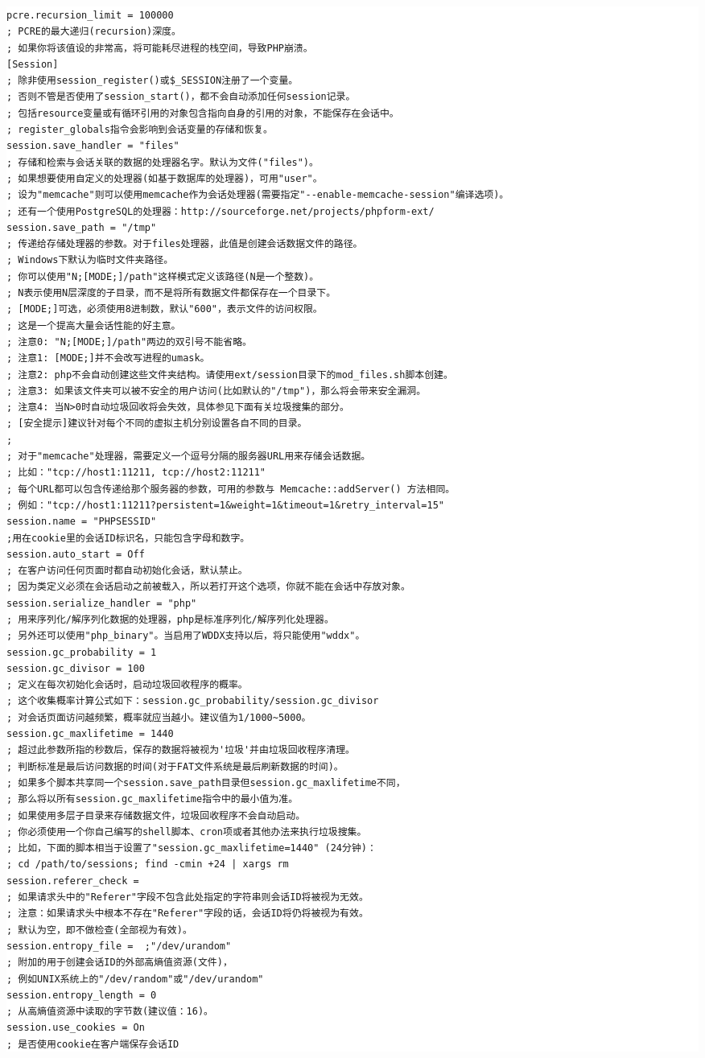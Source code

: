     pcre.recursion_limit = 100000
    ; PCRE的最大递归(recursion)深度。
    ; 如果你将该值设的非常高，将可能耗尽进程的栈空间，导致PHP崩溃。
    [Session]
    ; 除非使用session_register()或$_SESSION注册了一个变量。
    ; 否则不管是否使用了session_start()，都不会自动添加任何session记录。
    ; 包括resource变量或有循环引用的对象包含指向自身的引用的对象，不能保存在会话中。
    ; register_globals指令会影响到会话变量的存储和恢复。
    session.save_handler = "files"
    ; 存储和检索与会话关联的数据的处理器名字。默认为文件("files")。
    ; 如果想要使用自定义的处理器(如基于数据库的处理器)，可用"user"。
    ; 设为"memcache"则可以使用memcache作为会话处理器(需要指定"--enable-memcache-session"编译选项)。
    ; 还有一个使用PostgreSQL的处理器：http://sourceforge.net/projects/phpform-ext/
    session.save_path = "/tmp"
    ; 传递给存储处理器的参数。对于files处理器，此值是创建会话数据文件的路径。
    ; Windows下默认为临时文件夹路径。
    ; 你可以使用"N;[MODE;]/path"这样模式定义该路径(N是一个整数)。
    ; N表示使用N层深度的子目录，而不是将所有数据文件都保存在一个目录下。
    ; [MODE;]可选，必须使用8进制数，默认"600"，表示文件的访问权限。
    ; 这是一个提高大量会话性能的好主意。
    ; 注意0: "N;[MODE;]/path"两边的双引号不能省略。
    ; 注意1: [MODE;]并不会改写进程的umask。
    ; 注意2: php不会自动创建这些文件夹结构。请使用ext/session目录下的mod_files.sh脚本创建。
    ; 注意3: 如果该文件夹可以被不安全的用户访问(比如默认的"/tmp")，那么将会带来安全漏洞。
    ; 注意4: 当N>0时自动垃圾回收将会失效，具体参见下面有关垃圾搜集的部分。
    ; [安全提示]建议针对每个不同的虚拟主机分别设置各自不同的目录。
    ;
    ; 对于"memcache"处理器，需要定义一个逗号分隔的服务器URL用来存储会话数据。
    ; 比如："tcp://host1:11211, tcp://host2:11211"
    ; 每个URL都可以包含传递给那个服务器的参数，可用的参数与 Memcache::addServer() 方法相同。
    ; 例如："tcp://host1:11211?persistent=1&weight=1&timeout=1&retry_interval=15"
    session.name = "PHPSESSID"
    ;用在cookie里的会话ID标识名，只能包含字母和数字。
    session.auto_start = Off
    ; 在客户访问任何页面时都自动初始化会话，默认禁止。
    ; 因为类定义必须在会话启动之前被载入，所以若打开这个选项，你就不能在会话中存放对象。
    session.serialize_handler = "php"
    ; 用来序列化/解序列化数据的处理器，php是标准序列化/解序列化处理器。
    ; 另外还可以使用"php_binary"。当启用了WDDX支持以后，将只能使用"wddx"。
    session.gc_probability = 1
    session.gc_divisor = 100
    ; 定义在每次初始化会话时，启动垃圾回收程序的概率。
    ; 这个收集概率计算公式如下：session.gc_probability/session.gc_divisor
    ; 对会话页面访问越频繁，概率就应当越小。建议值为1/1000~5000。
    session.gc_maxlifetime = 1440
    ; 超过此参数所指的秒数后，保存的数据将被视为'垃圾'并由垃圾回收程序清理。
    ; 判断标准是最后访问数据的时间(对于FAT文件系统是最后刷新数据的时间)。
    ; 如果多个脚本共享同一个session.save_path目录但session.gc_maxlifetime不同，
    ; 那么将以所有session.gc_maxlifetime指令中的最小值为准。
    ; 如果使用多层子目录来存储数据文件，垃圾回收程序不会自动启动。
    ; 你必须使用一个你自己编写的shell脚本、cron项或者其他办法来执行垃圾搜集。
    ; 比如，下面的脚本相当于设置了"session.gc_maxlifetime=1440" (24分钟)：
    ; cd /path/to/sessions; find -cmin +24 | xargs rm
    session.referer_check =
    ; 如果请求头中的"Referer"字段不包含此处指定的字符串则会话ID将被视为无效。
    ; 注意：如果请求头中根本不存在"Referer"字段的话，会话ID将仍将被视为有效。
    ; 默认为空，即不做检查(全部视为有效)。
    session.entropy_file =  ;"/dev/urandom"
    ; 附加的用于创建会话ID的外部高熵值资源(文件)，
    ; 例如UNIX系统上的"/dev/random"或"/dev/urandom"
    session.entropy_length = 0
    ; 从高熵值资源中读取的字节数(建议值：16)。
    session.use_cookies = On
    ; 是否使用cookie在客户端保存会话ID